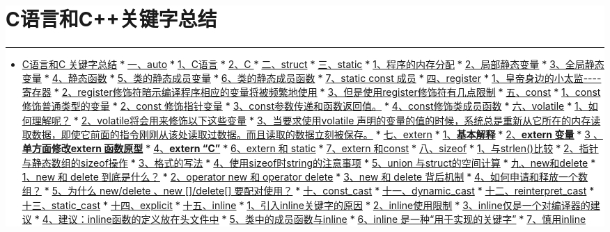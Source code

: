 # C语言和C++关键字总结

------

* [C语言和C  关键字总结](#c语言和c关键字总结)
      * [一、auto](#一auto)
            * [1、C语言](#1c语言)
            * [2、C  ](#2c)
      * [二、struct](#二struct)
      * [三、static](#三static)
            * [1、程序的内存分配](#1程序的内存分配)
            * [2、局部静态变量](#2局部静态变量)
            * [3、全局静态变量](#3全局静态变量)
            * [4、静态函数](#4静态函数)
            * [5、类的静态成员变量](#5类的静态成员变量)
            * [6、类的静态成员函数](#6类的静态成员函数)
            * [7、static const 成员](#7static-const-成员)
      * [四、register](#四register)
            * [1、皇帝身边的小太监----寄存器](#1皇帝身边的小太监----寄存器)
            * [2、register修饰符暗示编译程序相应的变量将被频繁地使用](#2register修饰符暗示编译程序相应的变量将被频繁地使用)
            * [3、但是使用register修饰符有几点限制](#3但是使用register修饰符有几点限制)
      * [五、const](#五const)
            * [1、const修饰普通类型的变量](#1const修饰普通类型的变量)
            * [2、const 修饰指针变量](#2const-修饰指针变量)
            * [3、const参数传递和函数返回值。](#3const参数传递和函数返回值)
            * [4、const修饰类成员函数](#4const修饰类成员函数)
      * [六、volatile](#六volatile)
            * [1、如何理解呢？](#1如何理解呢)
            * [2、volatile将会用来修饰以下这些变量](#2volatile将会用来修饰以下这些变量)
            * [3、当要求使用volatile 声明的变量的值的时候，系统总是重新从它所在的内存读取数据，即使它前面的指令刚刚从该处读取过数据。而且读取的数据立刻被保存。](#3当要求使用volatile-声明的变量的值的时候系统总是重新从它所在的内存读取数据即使它前面的指令刚刚从该处读取过数据而且读取的数据立刻被保存)
      * [七、extern](#七extern)
            * [1、<strong>基本解释</strong>](#1基本解释)
            * [2、<strong>extern 变量</strong>](#2extern-变量)
            * [3 、<strong>单方面修改extern 函数原型</strong>](#3-单方面修改extern-函数原型)
            * [4、<strong>extern “C”</strong>](#4extern-c)
            * [6、extern 和 static](#6extern-和-static)
            * [7、extern 和const](#7extern-和const)
      * [八、sizeof](#八sizeof)
            * [1、与strlen()比较](#1与strlen比较)
            * [2、指针与静态数组的sizeof操作](#2指针与静态数组的sizeof操作)
            * [3、格式的写法](#3格式的写法)
            * [4、使用sizeof时string的注意事项](#4使用sizeof时string的注意事项)
            * [5、union 与struct的空间计算](#5union-与struct的空间计算)
      * [九、new和delete](#九new和delete)
            * [1、new 和 delete 到底是什么？](#1new-和-delete-到底是什么)
            * [2、operator new 和 operator delete](#2operator-new-和-operator-delete)
            * [3、new 和 delete 背后机制](#3new-和-delete-背后机制)
            * [4、如何申请和释放一个数组？](#4如何申请和释放一个数组)
            * [5、为什么 new/delete 、new []/delete[] 要配对使用？](#5为什么-newdelete-new-delete-要配对使用)
      * [十、const_cast](#十const_cast)
      * [十一、dynamic_cast](#十一dynamic_cast)
      * [十二、reinterpret_cast](#十二reinterpret_cast)
      * [十三、static_cast](#十三static_cast)
      * [十四、explicit](#十四explicit)
      * [十五、inline](#十五inline)
            * [1、引入inline关键字的原因](#1引入inline关键字的原因)
            * [2、inline使用限制](#2inline使用限制)
            * [3、inline仅是一个对编译器的建议](#3inline仅是一个对编译器的建议)
            * [4、建议：inline函数的定义放在头文件中](#4建议inline函数的定义放在头文件中)
            * [5、类中的成员函数与inline](#5类中的成员函数与inline)
            * [6、inline 是一种“用于实现的关键字”](#6inline-是一种用于实现的关键字)
            * [7、慎用inline](#7慎用inline)